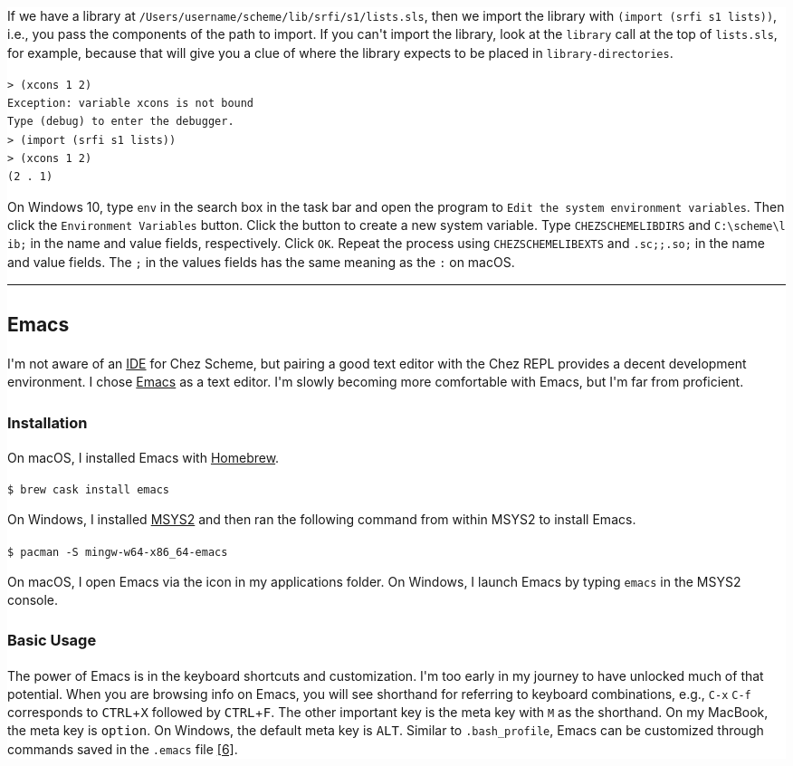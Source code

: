 If we have a library at `/Users/username/scheme/lib/srfi/s1/lists.sls`, then we import the library with `(import (srfi s1 lists))`, i.e., you pass the components of the path to import. If you can't import the library, look at the `library` call at the top of `lists.sls`, for example, because that will give you a clue of where the library expects to be placed in `library-directories`. 

```
> (xcons 1 2)
Exception: variable xcons is not bound
Type (debug) to enter the debugger.
> (import (srfi s1 lists))
> (xcons 1 2)
(2 . 1)
```

On Windows 10, type `env` in the search box in the task bar and open the program to `Edit the system environment variables`. Then click the `Environment Variables` button. Click the button to create a new system variable. Type `CHEZSCHEMELIBDIRS` and `C:\scheme\lib;` in the name and value fields, respectively. Click `OK`. Repeat the process using `CHEZSCHEMELIBEXTS` and `.sc;;.so;` in the name and value fields. The `;` in the values fields has the same meaning as the `:` on macOS.

***

## Emacs

I'm not aware of an [IDE](https://en.wikipedia.org/wiki/Integrated_development_environment) for Chez Scheme, but pairing a good text editor with the Chez REPL provides a decent development environment. I chose [Emacs](https://www.gnu.org/software/emacs/emacs.html) as a text editor. I'm slowly becoming more comfortable with Emacs, but I'm far from proficient.

### Installation

On macOS, I installed Emacs with [Homebrew](https://brew.sh).

```
$ brew cask install emacs
```

On Windows, I installed [MSYS2](https://www.msys2.org) and then ran the following command from within MSYS2 to install Emacs.

```
$ pacman -S mingw-w64-x86_64-emacs
```

On macOS, I open Emacs via the icon in my applications folder. On Windows, I launch Emacs by typing `emacs` in the MSYS2 console. 

### Basic Usage

The power of Emacs is in the keyboard shortcuts and customization. I'm too early in my journey to have unlocked much of that potential. When you are browsing info on Emacs, you will see shorthand for referring to keyboard combinations, e.g., `C-x` `C-f` corresponds to <kbd>CTRL</kbd>+<kbd>X</kbd> followed by <kbd>CTRL</kbd>+<kbd>F</kbd>. The other important key is the meta key with `M` as the shorthand. On my MacBook, the meta key is <kbd>option</kbd>. On Windows, the default meta key is <kbd>ALT</kbd>. Similar to `.bash_profile`, Emacs can be customized through commands saved in the `.emacs` file [[6]](#6).
